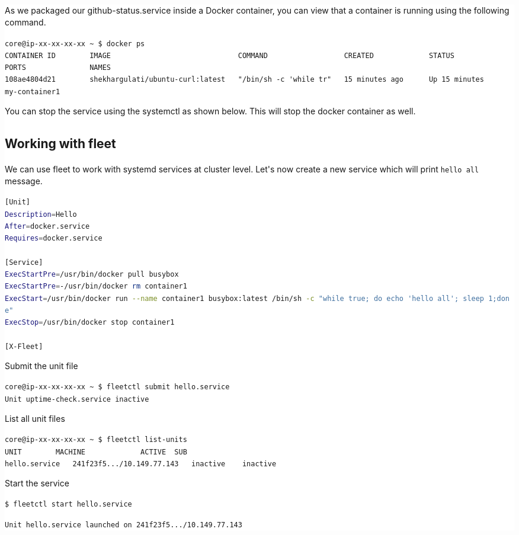 As we packaged our github-status.service inside a Docker container, you can view that a container is running using the following command.

```
core@ip-xx-xx-xx-xx ~ $ docker ps
CONTAINER ID        IMAGE                              COMMAND                  CREATED             STATUS              PORTS               NAMES
108ae4804d21        shekhargulati/ubuntu-curl:latest   "/bin/sh -c 'while tr"   15 minutes ago      Up 15 minutes                           my-container1
```

You can stop the service using the systemctl as shown below. This will stop the docker container as well.

## Working with fleet


We can use fleet to work with systemd services at cluster level. Let's now create a new service which will print `hello all` message.

```bash
[Unit]
Description=Hello
After=docker.service
Requires=docker.service

[Service]
ExecStartPre=/usr/bin/docker pull busybox
ExecStartPre=-/usr/bin/docker rm container1
ExecStart=/usr/bin/docker run --name container1 busybox:latest /bin/sh -c "while true; do echo 'hello all'; sleep 1;done"
ExecStop=/usr/bin/docker stop container1

[X-Fleet]
```

Submit the unit file

```bash
core@ip-xx-xx-xx-xx ~ $ fleetctl submit hello.service
Unit uptime-check.service inactive
```

List all unit files

```bash
core@ip-xx-xx-xx-xx ~ $ fleetctl list-units
UNIT		MACHINE				ACTIVE	SUB
hello.service	241f23f5.../10.149.77.143	inactive	inactive
```


Start the service

```
$ fleetctl start hello.service
```
```
Unit hello.service launched on 241f23f5.../10.149.77.143
```

